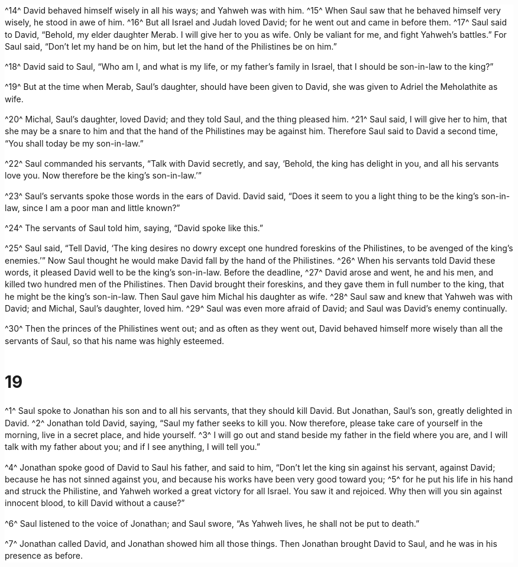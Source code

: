^14^ David behaved himself wisely in all his ways; and Yahweh was with him. ^15^ When Saul saw that he behaved himself very wisely, he stood in awe of him. ^16^ But all Israel and Judah loved David; for he went out and came in before them. ^17^ Saul said to David, “Behold, my elder daughter Merab. I will give her to you as wife. Only be valiant for me, and fight Yahweh’s battles.” For Saul said, “Don’t let my hand be on him, but let the hand of the Philistines be on him.” 

^18^ David said to Saul, “Who am I, and what is my life, or my father’s family in Israel, that I should be son-in-law to the king?” 

^19^ But at the time when Merab, Saul’s daughter, should have been given to David, she was given to Adriel the Meholathite as wife. 

^20^ Michal, Saul’s daughter, loved David; and they told Saul, and the thing pleased him. ^21^ Saul said, I will give her to him, that she may be a snare to him and that the hand of the Philistines may be against him. Therefore Saul said to David a second time, “You shall today be my son-in-law.” 

^22^ Saul commanded his servants, “Talk with David secretly, and say, ‘Behold, the king has delight in you, and all his servants love you. Now therefore be the king’s son-in-law.’” 

^23^ Saul’s servants spoke those words in the ears of David. David said, “Does it seem to you a light thing to be the king’s son-in-law, since I am a poor man and little known?” 

^24^ The servants of Saul told him, saying, “David spoke like this.” 

^25^ Saul said, “Tell David, ‘The king desires no dowry except one hundred foreskins of the Philistines, to be avenged of the king’s enemies.’” Now Saul thought he would make David fall by the hand of the Philistines. ^26^ When his servants told David these words, it pleased David well to be the king’s son-in-law. Before the deadline, ^27^ David arose and went, he and his men, and killed two hundred men of the Philistines. Then David brought their foreskins, and they gave them in full number to the king, that he might be the king’s son-in-law. Then Saul gave him Michal his daughter as wife. ^28^ Saul saw and knew that Yahweh was with David; and Michal, Saul’s daughter, loved him. ^29^ Saul was even more afraid of David; and Saul was David’s enemy continually. 

^30^ Then the princes of the Philistines went out; and as often as they went out, David behaved himself more wisely than all the servants of Saul, so that his name was highly esteemed. 

# 19 
^1^ Saul spoke to Jonathan his son and to all his servants, that they should kill David. But Jonathan, Saul’s son, greatly delighted in David. ^2^ Jonathan told David, saying, “Saul my father seeks to kill you. Now therefore, please take care of yourself in the morning, live in a secret place, and hide yourself. ^3^ I will go out and stand beside my father in the field where you are, and I will talk with my father about you; and if I see anything, I will tell you.” 

^4^ Jonathan spoke good of David to Saul his father, and said to him, “Don’t let the king sin against his servant, against David; because he has not sinned against you, and because his works have been very good toward you; ^5^ for he put his life in his hand and struck the Philistine, and Yahweh worked a great victory for all Israel. You saw it and rejoiced. Why then will you sin against innocent blood, to kill David without a cause?” 

^6^ Saul listened to the voice of Jonathan; and Saul swore, “As Yahweh lives, he shall not be put to death.” 

^7^ Jonathan called David, and Jonathan showed him all those things. Then Jonathan brought David to Saul, and he was in his presence as before. 
